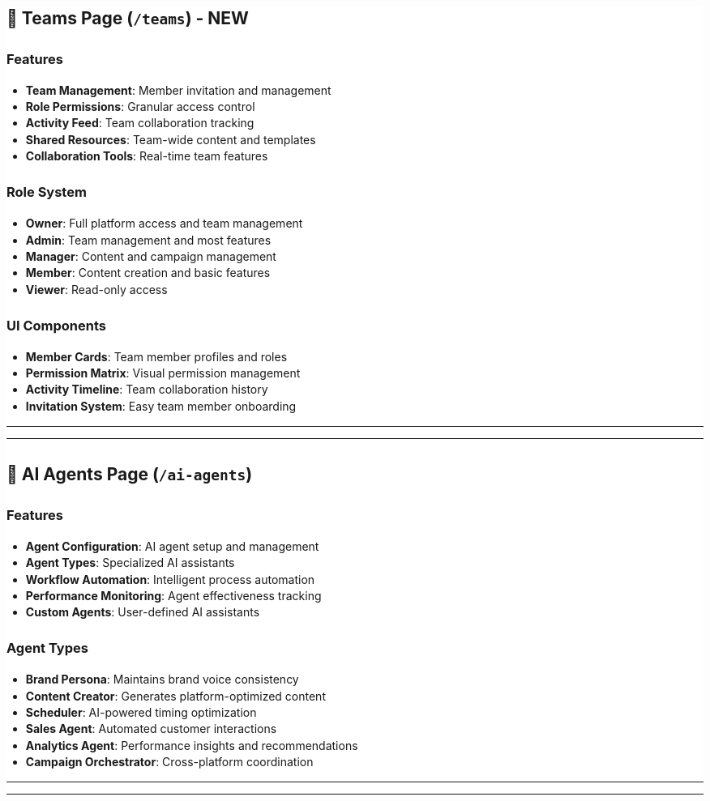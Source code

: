 
## 👥 **Teams Page (`/teams`) - NEW**

### **Features**
- **Team Management**: Member invitation and management
- **Role Permissions**: Granular access control
- **Activity Feed**: Team collaboration tracking
- **Shared Resources**: Team-wide content and templates
- **Collaboration Tools**: Real-time team features

### **Role System**
- **Owner**: Full platform access and team management
- **Admin**: Team management and most features
- **Manager**: Content and campaign management
- **Member**: Content creation and basic features
- **Viewer**: Read-only access

### **UI Components**
- **Member Cards**: Team member profiles and roles
- **Permission Matrix**: Visual permission management
- **Activity Timeline**: Team collaboration history
- **Invitation System**: Easy team member onboarding

---



---

## 🤖 **AI Agents Page (`/ai-agents`)**

### **Features**
- **Agent Configuration**: AI agent setup and management
- **Agent Types**: Specialized AI assistants
- **Workflow Automation**: Intelligent process automation
- **Performance Monitoring**: Agent effectiveness tracking
- **Custom Agents**: User-defined AI assistants

### **Agent Types**
- **Brand Persona**: Maintains brand voice consistency
- **Content Creator**: Generates platform-optimized content
- **Scheduler**: AI-powered timing optimization
- **Sales Agent**: Automated customer interactions
- **Analytics Agent**: Performance insights and recommendations
- **Campaign Orchestrator**: Cross-platform coordination

---



---
